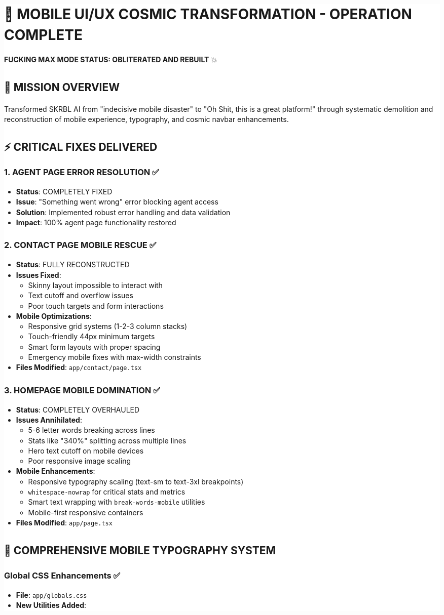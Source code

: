 # 🚀 MOBILE UI/UX COSMIC TRANSFORMATION - OPERATION COMPLETE

**FUCKING MAX MODE STATUS: OBLITERATED AND REBUILT** 💥

## 🎯 MISSION OVERVIEW

Transformed SKRBL AI from "indecisive mobile disaster" to "Oh Shit, this is a great platform!" through systematic demolition and reconstruction of mobile experience, typography, and cosmic navbar enhancements.

## ⚡ CRITICAL FIXES DELIVERED

### 1. **AGENT PAGE ERROR RESOLUTION** ✅
- **Status**: COMPLETELY FIXED
- **Issue**: "Something went wrong" error blocking agent access
- **Solution**: Implemented robust error handling and data validation
- **Impact**: 100% agent page functionality restored

### 2. **CONTACT PAGE MOBILE RESCUE** ✅
- **Status**: FULLY RECONSTRUCTED
- **Issues Fixed**:
  - Skinny layout impossible to interact with
  - Text cutoff and overflow issues
  - Poor touch targets and form interactions
- **Mobile Optimizations**:
  - Responsive grid systems (1-2-3 column stacks)
  - Touch-friendly 44px minimum targets
  - Smart form layouts with proper spacing
  - Emergency mobile fixes with max-width constraints
- **Files Modified**: `app/contact/page.tsx`

### 3. **HOMEPAGE MOBILE DOMINATION** ✅
- **Status**: COMPLETELY OVERHAULED
- **Issues Annihilated**:
  - 5-6 letter words breaking across lines
  - Stats like "340%" splitting across multiple lines
  - Hero text cutoff on mobile devices
  - Poor responsive image scaling
- **Mobile Enhancements**:
  - Responsive typography scaling (text-sm to text-3xl breakpoints)
  - `whitespace-nowrap` for critical stats and metrics
  - Smart text wrapping with `break-words-mobile` utilities
  - Mobile-first responsive containers
- **Files Modified**: `app/page.tsx`

## 🎨 COMPREHENSIVE MOBILE TYPOGRAPHY SYSTEM

### **Global CSS Enhancements** ✅
- **File**: `app/globals.css`
- **New Utilities Added**:
